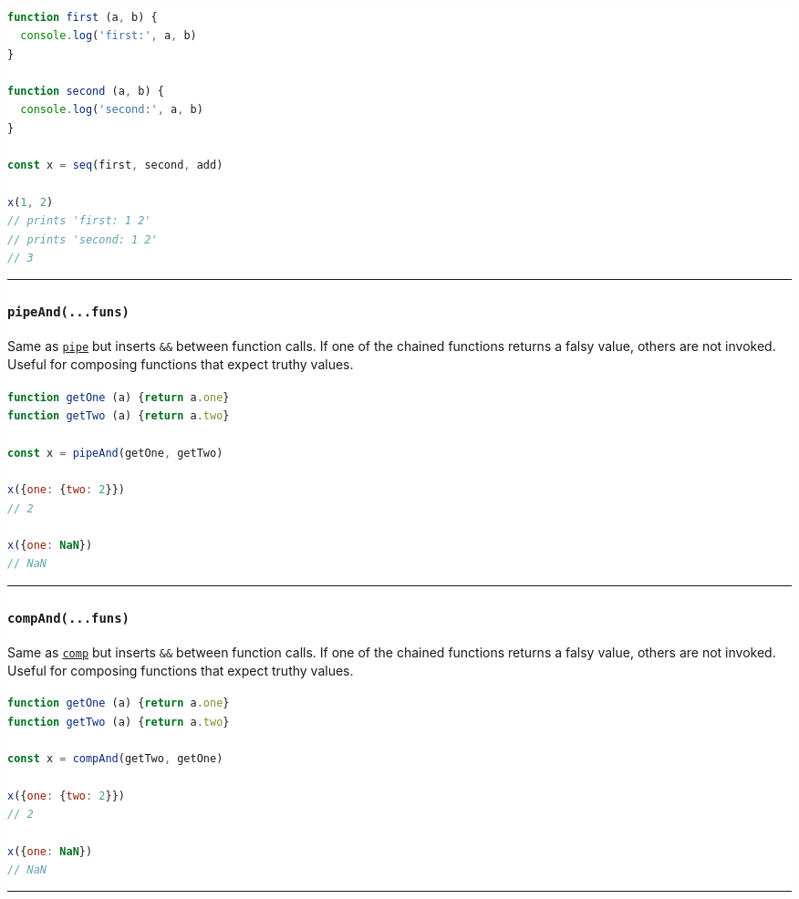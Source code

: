 ```js
function first (a, b) {
  console.log('first:', a, b)
}

function second (a, b) {
  console.log('second:', a, b)
}

const x = seq(first, second, add)

x(1, 2)
// prints 'first: 1 2'
// prints 'second: 1 2'
// 3
```

---

### `pipeAnd(...funs)`

Same as [`pipe`](#-pipe-funs-) but inserts `&&` between function calls. If one
of the chained functions returns a falsy value, others are not invoked. Useful
for composing functions that expect truthy values.

```js
function getOne (a) {return a.one}
function getTwo (a) {return a.two}

const x = pipeAnd(getOne, getTwo)

x({one: {two: 2}})
// 2

x({one: NaN})
// NaN
```

---

### `compAnd(...funs)`

Same as [`comp`](#-comp-funs-) but inserts `&&` between function calls. If one
of the chained functions returns a falsy value, others are not invoked. Useful
for composing functions that expect truthy values.

```js
function getOne (a) {return a.one}
function getTwo (a) {return a.two}

const x = compAnd(getTwo, getOne)

x({one: {two: 2}})
// 2

x({one: NaN})
// NaN
```

---